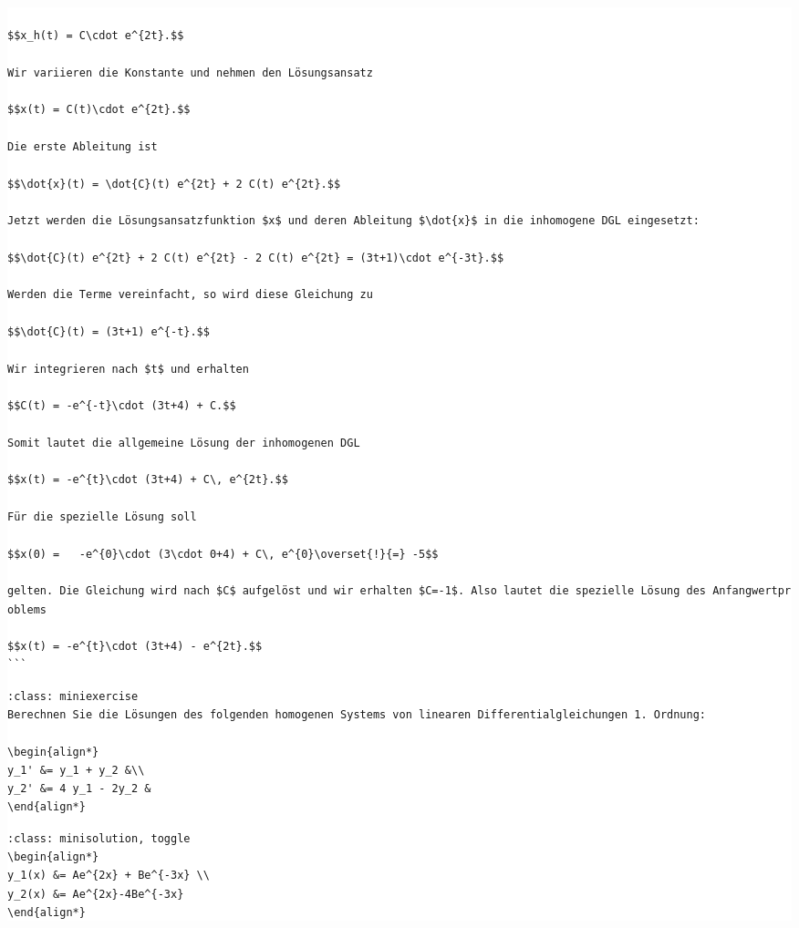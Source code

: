 ````{admonition} Lösung 

$$x_h(t) = C\cdot e^{2t}.$$

Wir variieren die Konstante und nehmen den Lösungsansatz

$$x(t) = C(t)\cdot e^{2t}.$$

Die erste Ableitung ist

$$\dot{x}(t) = \dot{C}(t) e^{2t} + 2 C(t) e^{2t}.$$

Jetzt werden die Lösungsansatzfunktion $x$ und deren Ableitung $\dot{x}$ in die inhomogene DGL eingesetzt:

$$\dot{C}(t) e^{2t} + 2 C(t) e^{2t} - 2 C(t) e^{2t} = (3t+1)\cdot e^{-3t}.$$

Werden die Terme vereinfacht, so wird diese Gleichung zu

$$\dot{C}(t) = (3t+1) e^{-t}.$$

Wir integrieren nach $t$ und erhalten

$$C(t) = -e^{-t}\cdot (3t+4) + C.$$

Somit lautet die allgemeine Lösung der inhomogenen DGL

$$x(t) = -e^{t}\cdot (3t+4) + C\, e^{2t}.$$

Für die spezielle Lösung soll

$$x(0) =   -e^{0}\cdot (3\cdot 0+4) + C\, e^{0}\overset{!}{=} -5$$

gelten. Die Gleichung wird nach $C$ aufgelöst und wir erhalten $C=-1$. Also lautet die spezielle Lösung des Anfangwertproblems

$$x(t) = -e^{t}\cdot (3t+4) - e^{2t}.$$
```
````

```{admonition} Übung 12.9
:class: miniexercise
Berechnen Sie die Lösungen des folgenden homogenen Systems von linearen Differentialgleichungen 1. Ordnung:

\begin{align*}
y_1' &= y_1 + y_2 &\\
y_2' &= 4 y_1 - 2y_2 & 
\end{align*} 
```
````{admonition} Lösung
:class: minisolution, toggle
\begin{align*}
y_1(x) &= Ae^{2x} + Be^{-3x} \\
y_2(x) &= Ae^{2x}-4Be^{-3x}
\end{align*}
````
